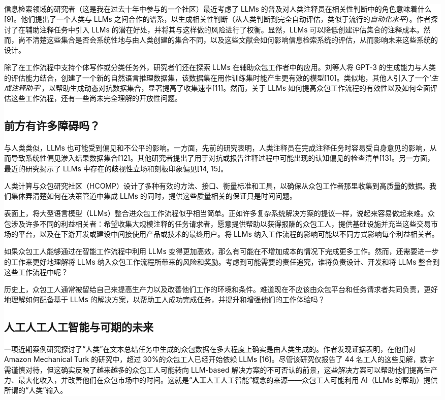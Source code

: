 信息检索领域的研究者（这是我在过去十年中参与的一个社区）最近考虑了 LLMs 的普及对人类注释员在相关性判断中的角色意味着什么[9]。他们提出了一个人类与 LLMs 之间合作的谱系，以生成相关性判断（从人类判断到完全自动评估，类似于流行的*自动化水平*）。作者探讨了在辅助注释任务中引入 LLMs 的潜在好处，并将其与这样做的风险进行了权衡。显然，LLMs 可以降低创建评估集合的注释成本。然而，尚不清楚这些集合是否会系统性地与由人类创建的集合不同，以及这些文献会如何影响信息检索系统的评估，从而影响未来这些系统的设计。

除了在工作流程中支持个体写作或分类任务外，研究者们还在探索 LLMs 在辅助众包工作者中的应用。刘等人将 GPT-3 的生成能力与人类的评估能力结合，创建了一个新的自然语言推理数据集，该数据集在用作训练集时能产生更有效的模型[10]。类似地，其他人引入了一个‘*生成注释助手*’，以帮助生成动态对抗数据集合，显著提高了收集速率[11]。然而，关于 LLMs 如何提高众包工作流程的有效性以及如何全面评估这些工作流程，还有一些尚未完全理解的开放性问题。

## **前方有许多障碍吗？**

与人类类似，LLMs 也可能受到偏见和不公平的影响。一方面，先前的研究表明，人类注释员在完成注释任务时容易受自身意见的影响，从而导致系统性偏见渗入结果数据集合[12]。其他研究者提出了用于对抗或报告注释过程中可能出现的认知偏见的检查清单[13]。另一方面，最近的研究揭示了 LLMs 中存在的歧视性立场和刻板印象偏见[14, 15]。

人类计算与众包研究社区（HCOMP）设计了多种有效的方法、接口、衡量标准和工具，以确保从众包工作者那里收集到高质量的数据。我们集体弄清楚如何在决策管道中集成 LLMs 的同时，提供这些质量相关的保证只是时间问题。

表面上，将大型语言模型（LLMs）整合进众包工作流程似乎相当简单。正如许多复杂系统解决方案的提议一样，说起来容易做起来难。众包涉及许多不同的利益相关者：希望收集大规模注释的任务请求者，愿意提供帮助以获得报酬的众包工人，提供基础设施并充当这些交易市场的平台，以及在下游开发或建设中间接使用产品或技术的最终用户。将 LLMs 纳入工作流程的影响可能以不同方式影响每个利益相关者。

如果众包工人能够通过在智能工作流程中利用 LLMs 变得更加高效，那么有可能在不增加成本的情况下完成更多工作。然而，还需要进一步的工作来更好地理解将 LLMs 纳入众包工作流程所带来的风险和奖励。考虑到可能需要的责任追究，谁将负责设计、开发和将 LLMs 整合到这些工作流程中呢？

历史上，众包工人通常被留给自己来提高生产力以及改善他们工作的环境和条件。难道现在不应该由众包平台和任务请求者共同负责，更好地理解如何配备基于 LLMs 的解决方案，以帮助工人成功完成任务，并提升和增强他们的工作体验吗？

## **人工人工人工智能与可期的未来**

一项近期案例研究探讨了“人类”在文本总结任务中生成的众包数据在多大程度上确实是由人类生成的。作者发现证据表明，在他们对 Amazon Mechanical Turk 的研究中，超过 30%的众包工人已经开始依赖 LLMs [16]。尽管该研究仅报告了 44 名工人的这些见解，数字需谨慎对待，但这确实反映了越来越多的众包工人可能转向 LLM-based 解决方案的不可否认的前景，这些解决方案可以帮助他们提高生产力、最大化收入，并改善他们在众包市场中的时间。这就是“**人工**人工人工智能”概念的来源——众包工人可能利用 AI（LLMs 的帮助）提供所谓的“人类”输入。
